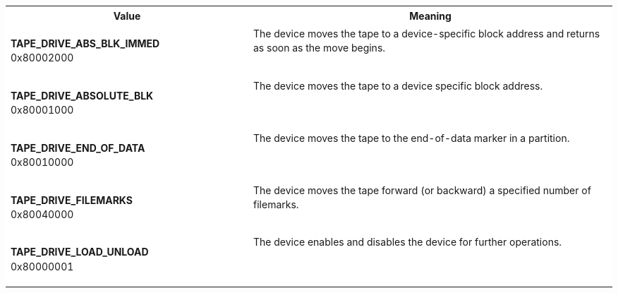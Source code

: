 

<table>
<tr>
<th>Value</th>
<th>Meaning</th>
</tr>
<tr>
<td width="40%"><a id="TAPE_DRIVE_ABS_BLK_IMMED"></a><a id="tape_drive_abs_blk_immed"></a><dl>
<dt><b>TAPE_DRIVE_ABS_BLK_IMMED</b></dt>
<dt>0x80002000</dt>
</dl>
</td>
<td width="60%">
The device moves the tape to a device-specific block address and returns as soon as the move begins.

</td>
</tr>
<tr>
<td width="40%"><a id="TAPE_DRIVE_ABSOLUTE_BLK"></a><a id="tape_drive_absolute_blk"></a><dl>
<dt><b>TAPE_DRIVE_ABSOLUTE_BLK</b></dt>
<dt>0x80001000</dt>
</dl>
</td>
<td width="60%">
The device moves the tape to a device specific block address.

</td>
</tr>
<tr>
<td width="40%"><a id="TAPE_DRIVE_END_OF_DATA"></a><a id="tape_drive_end_of_data"></a><dl>
<dt><b>TAPE_DRIVE_END_OF_DATA</b></dt>
<dt>0x80010000</dt>
</dl>
</td>
<td width="60%">
The device moves the tape to the end-of-data marker in a partition.

</td>
</tr>
<tr>
<td width="40%"><a id="TAPE_DRIVE_FILEMARKS"></a><a id="tape_drive_filemarks"></a><dl>
<dt><b>TAPE_DRIVE_FILEMARKS</b></dt>
<dt>0x80040000</dt>
</dl>
</td>
<td width="60%">
The device moves the tape forward (or backward) a specified number of filemarks.

</td>
</tr>
<tr>
<td width="40%"><a id="TAPE_DRIVE_LOAD_UNLOAD"></a><a id="tape_drive_load_unload"></a><dl>
<dt><b>TAPE_DRIVE_LOAD_UNLOAD</b></dt>
<dt>0x80000001</dt>
</dl>
</td>
<td width="60%">
The device enables and disables the device for further operations.
